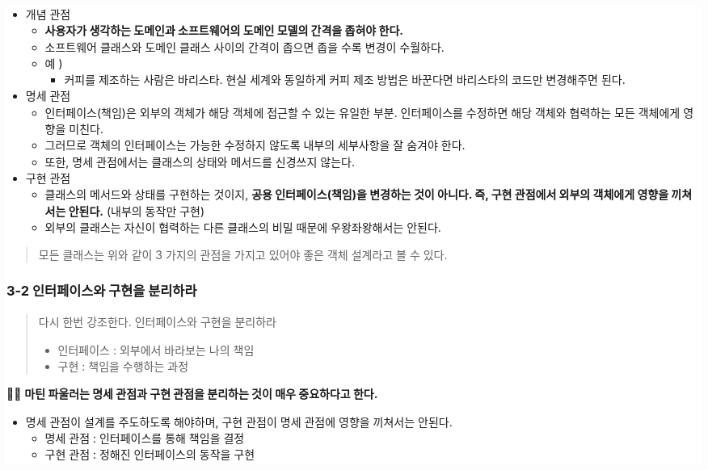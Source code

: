 * 개념 관점
  * **사용자가 생각하는 도메인과 소프트웨어의 도메인 모델의 간격을 좁혀야 한다.**
  * 소프트웨어 클래스와 도메인 클래스 사이의 간격이 좁으면 좁을 수록 변경이 수월하다.
  * 예 )
    * 커피를 제조하는 사람은 바리스타. 현실 세계와 동일하게 커피 제조 방법은 바꾼다면 바리스타의 코드만 변경해주면 된다.
* 명세 관점
  * 인터페이스(책임)은 외부의 객체가 해당 객체에 접근할 수 있는 유일한 부분. 인터페이스를 수정하면 해당 객체와 협력하는 모든 객체에게 영향을 미친다.
  * 그러므로 객체의 인터페이스는 가능한 수정하지 않도록 내부의 세부사항을 잘 숨겨야 한다.
  * 또한, 명세 관점에서는 클래스의 상태와 메서드를 신경쓰지 않는다.
* 구현 관점
  * 클래스의 메서드와 상태를 구현하는 것이지, **공용 인터페이스(책임)을 변경하는 것이 아니다. 즉, 구현 관점에서 외부의 객체에게 영향을 끼쳐서는 안된다.** (내부의 동작만 구현)
  * 외부의 클래스는 자신이 협력하는 다른 클래스의 비밀 때문에 우왕좌왕해서는 안된다.



> 모든 클래스는 위와 같이 3 가지의 관점을 가지고 있어야 좋은 객체 설계라고 볼 수 있다.



### 3-2 인터페이스와 구현을 분리하라

> 다시 한번 강조한다. 인터페이스와 구현을 분리하라
>
> * 인터페이스 : 외부에서 바라보는 나의 책임
> * 구현 : 책임을 수행하는 과정

🙋‍♂️ **마틴 파울러는 명세 관점과 구현 관점을 분리하는 것이 매우 중요하다고 한다.** 

* 명세 관점이 설계를 주도하도록 해야하며, 구현 관점이 명세 관점에 영향을 끼쳐서는 안된다.
  * 명세 관점 : 인터페이스를 통해 책임을 결정
  * 구현 관점 : 정해진 인터페이스의 동작을 구현